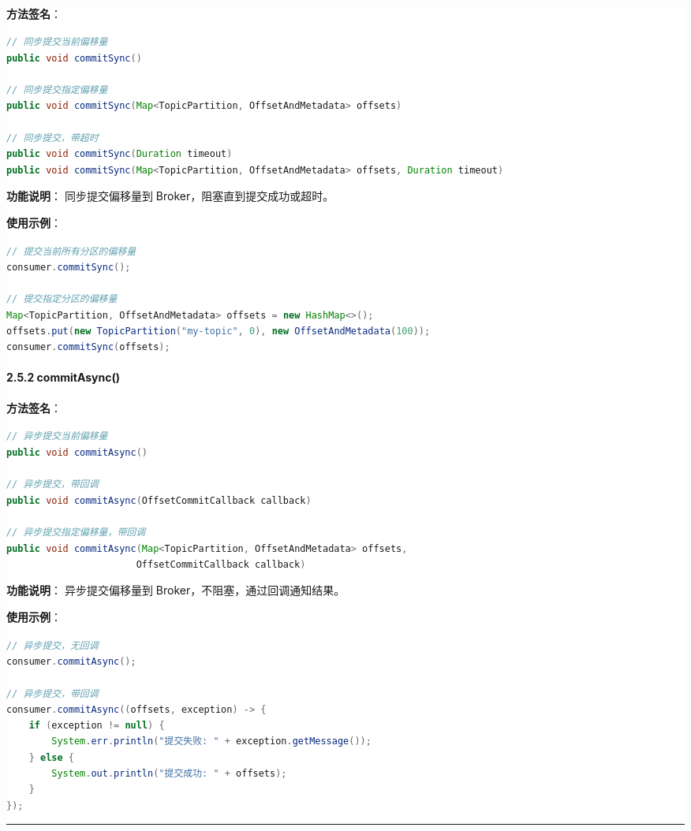 **方法签名**：

```java
// 同步提交当前偏移量
public void commitSync()

// 同步提交指定偏移量
public void commitSync(Map<TopicPartition, OffsetAndMetadata> offsets)

// 同步提交，带超时
public void commitSync(Duration timeout)
public void commitSync(Map<TopicPartition, OffsetAndMetadata> offsets, Duration timeout)
```

**功能说明**：
同步提交偏移量到 Broker，阻塞直到提交成功或超时。

**使用示例**：

```java
// 提交当前所有分区的偏移量
consumer.commitSync();

// 提交指定分区的偏移量
Map<TopicPartition, OffsetAndMetadata> offsets = new HashMap<>();
offsets.put(new TopicPartition("my-topic", 0), new OffsetAndMetadata(100));
consumer.commitSync(offsets);
```

#### 2.5.2 commitAsync()

**方法签名**：

```java
// 异步提交当前偏移量
public void commitAsync()

// 异步提交，带回调
public void commitAsync(OffsetCommitCallback callback)

// 异步提交指定偏移量，带回调
public void commitAsync(Map<TopicPartition, OffsetAndMetadata> offsets,
                       OffsetCommitCallback callback)
```

**功能说明**：
异步提交偏移量到 Broker，不阻塞，通过回调通知结果。

**使用示例**：

```java
// 异步提交，无回调
consumer.commitAsync();

// 异步提交，带回调
consumer.commitAsync((offsets, exception) -> {
    if (exception != null) {
        System.err.println("提交失败: " + exception.getMessage());
    } else {
        System.out.println("提交成功: " + offsets);
    }
});
```

---